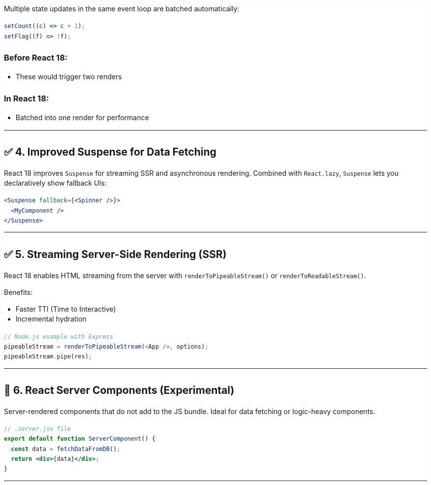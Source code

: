 Multiple state updates in the same event loop are batched automatically:

```jsx
setCount((c) => c + 1);
setFlag((f) => !f);
```

### Before React 18:

- These would trigger two renders

### In React 18:

- Batched into one render for performance

---

## ✅ 4. Improved Suspense for Data Fetching

React 18 improves `Suspense` for streaming SSR and asynchronous rendering. Combined with `React.lazy`, `Suspense` lets you declaratively show fallback UIs:

```jsx
<Suspense fallback={<Spinner />}>
  <MyComponent />
</Suspense>
```

---

## ✅ 5. Streaming Server-Side Rendering (SSR)

React 18 enables HTML streaming from the server with `renderToPipeableStream()` or `renderToReadableStream()`.

Benefits:

- Faster TTI (Time to Interactive)
- Incremental hydration

```js
// Node.js example with Express
pipeableStream = renderToPipeableStream(<App />, options);
pipeableStream.pipe(res);
```

---

## 🧪 6. React Server Components (Experimental)

Server-rendered components that do not add to the JS bundle. Ideal for data fetching or logic-heavy components.

```jsx
// .server.jsx file
export default function ServerComponent() {
  const data = fetchDataFromDB();
  return <div>{data}</div>;
}
```

---